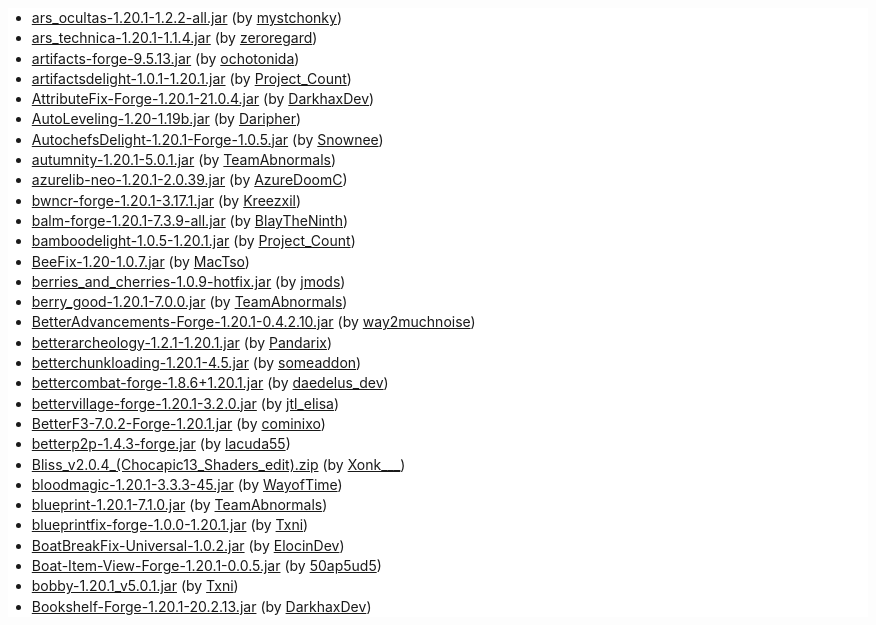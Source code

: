   * [ars_ocultas-1.20.1-1.2.2-all.jar](https://www.curseforge.com/minecraft/mc-mods/ars-ocultas/files/5172064) (by [mystchonky](https://www.curseforge.com/members/mystchonky/projects))
  * [ars_technica-1.20.1-1.1.4.jar](https://www.curseforge.com/minecraft/mc-mods/ars-technica/files/5888790) (by [zeroregard](https://www.curseforge.com/members/zeroregard/projects))
  * [artifacts-forge-9.5.13.jar](https://www.curseforge.com/minecraft/mc-mods/artifacts/files/5693342) (by [ochotonida](https://www.curseforge.com/members/ochotonida/projects))
  * [artifactsdelight-1.0.1-1.20.1.jar](https://www.curseforge.com/minecraft/mc-mods/artifacts-delight/files/5809841) (by [Project_Count](https://www.curseforge.com/members/Project_Count/projects))
  * [AttributeFix-Forge-1.20.1-21.0.4.jar](https://www.curseforge.com/minecraft/mc-mods/attributefix/files/4911084) (by [DarkhaxDev](https://www.curseforge.com/members/DarkhaxDev/projects))
  * [AutoLeveling-1.20-1.19b.jar](https://www.curseforge.com/minecraft/mc-mods/auto-leveling/files/4899526) (by [Daripher](https://www.curseforge.com/members/Daripher/projects))
  * [AutochefsDelight-1.20.1-Forge-1.0.5.jar](https://www.curseforge.com/minecraft/mc-mods/autochefs-delight/files/5828432) (by [Snownee](https://www.curseforge.com/members/Snownee/projects))
  * [autumnity-1.20.1-5.0.1.jar](https://www.curseforge.com/minecraft/mc-mods/autumnity/files/5292346) (by [TeamAbnormals](https://www.curseforge.com/members/TeamAbnormals/projects))
  * [azurelib-neo-1.20.1-2.0.39.jar](https://www.curseforge.com/minecraft/mc-mods/azurelib/files/5782756) (by [AzureDoomC](https://www.curseforge.com/members/AzureDoomC/projects))
  * [bwncr-forge-1.20.1-3.17.1.jar](https://www.curseforge.com/minecraft/mc-mods/bad-wither-no-cookie-reloaded/files/5827878) (by [Kreezxil](https://www.curseforge.com/members/Kreezxil/projects))
  * [balm-forge-1.20.1-7.3.9-all.jar](https://www.curseforge.com/minecraft/mc-mods/balm/files/5644976) (by [BlayTheNinth](https://www.curseforge.com/members/BlayTheNinth/projects))
  * [bamboodelight-1.0.5-1.20.1.jar](https://www.curseforge.com/minecraft/mc-mods/bamboo-delight/files/5920187) (by [Project_Count](https://www.curseforge.com/members/Project_Count/projects))
  * [BeeFix-1.20-1.0.7.jar](https://www.curseforge.com/minecraft/mc-mods/bee-fix/files/4618962) (by [MacTso](https://www.curseforge.com/members/MacTso/projects))
  * [berries_and_cherries-1.0.9-hotfix.jar](https://www.curseforge.com/minecraft/mc-mods/berries-cherries-delight/files/5126573) (by [jmods](https://www.curseforge.com/members/jmods/projects))
  * [berry_good-1.20.1-7.0.0.jar](https://www.curseforge.com/minecraft/mc-mods/berry-good/files/5228437) (by [TeamAbnormals](https://www.curseforge.com/members/TeamAbnormals/projects))
  * [BetterAdvancements-Forge-1.20.1-0.4.2.10.jar](https://www.curseforge.com/minecraft/mc-mods/better-advancements/files/5454907) (by [way2muchnoise](https://www.curseforge.com/members/way2muchnoise/projects))
  * [betterarcheology-1.2.1-1.20.1.jar](https://www.curseforge.com/minecraft/mc-mods/better-archeology/files/5693368) (by [Pandarix](https://www.curseforge.com/members/Pandarix/projects))
  * [betterchunkloading-1.20.1-4.5.jar](https://www.curseforge.com/minecraft/mc-mods/better-chunk-loading-forge-fabric/files/5747090) (by [someaddon](https://www.curseforge.com/members/someaddon/projects))
  * [bettercombat-forge-1.8.6+1.20.1.jar](https://www.curseforge.com/minecraft/mc-mods/better-combat-by-daedelus/files/5625757) (by [daedelus_dev](https://www.curseforge.com/members/daedelus_dev/projects))
  * [bettervillage-forge-1.20.1-3.2.0.jar](https://www.curseforge.com/minecraft/mc-mods/better-village-forge/files/5846971) (by [jtl_elisa](https://www.curseforge.com/members/jtl_elisa/projects))
  * [BetterF3-7.0.2-Forge-1.20.1.jar](https://www.curseforge.com/minecraft/mc-mods/betterf3/files/4863626) (by [cominixo](https://www.curseforge.com/members/cominixo/projects))
  * [betterp2p-1.4.3-forge.jar](https://www.curseforge.com/minecraft/mc-mods/betterp2p/files/5742235) (by [lacuda55](https://www.curseforge.com/members/lacuda55/projects))
  * [Bliss_v2.0.4_(Chocapic13_Shaders_edit).zip](https://www.curseforge.com/minecraft/shaders/bliss-shader/files/4681281) (by [Xonk___](https://www.curseforge.com/members/Xonk___/projects))
  * [bloodmagic-1.20.1-3.3.3-45.jar](https://www.curseforge.com/minecraft/mc-mods/blood-magic/files/5290993) (by [WayofTime](https://www.curseforge.com/members/WayofTime/projects))
  * [blueprint-1.20.1-7.1.0.jar](https://www.curseforge.com/minecraft/mc-mods/blueprint/files/5292242) (by [TeamAbnormals](https://www.curseforge.com/members/TeamAbnormals/projects))
  * [blueprintfix-forge-1.0.0-1.20.1.jar](https://www.curseforge.com/minecraft/mc-mods/blueprint-texture-issue-fix/files/5688206) (by [Txni](https://www.curseforge.com/members/Txni/projects))
  * [BoatBreakFix-Universal-1.0.2.jar](https://www.curseforge.com/minecraft/mc-mods/boat-break-fix/files/4791722) (by [ElocinDev](https://www.curseforge.com/members/ElocinDev/projects))
  * [Boat-Item-View-Forge-1.20.1-0.0.5.jar](https://www.curseforge.com/minecraft/mc-mods/boat-item-view-forge/files/4590982) (by [50ap5ud5](https://www.curseforge.com/members/50ap5ud5/projects))
  * [bobby-1.20.1_v5.0.1.jar](https://www.curseforge.com/minecraft/mc-mods/bobby-reforged/files/4650227) (by [Txni](https://www.curseforge.com/members/Txni/projects))
  * [Bookshelf-Forge-1.20.1-20.2.13.jar](https://www.curseforge.com/minecraft/mc-mods/bookshelf/files/5423987) (by [DarkhaxDev](https://www.curseforge.com/members/DarkhaxDev/projects))